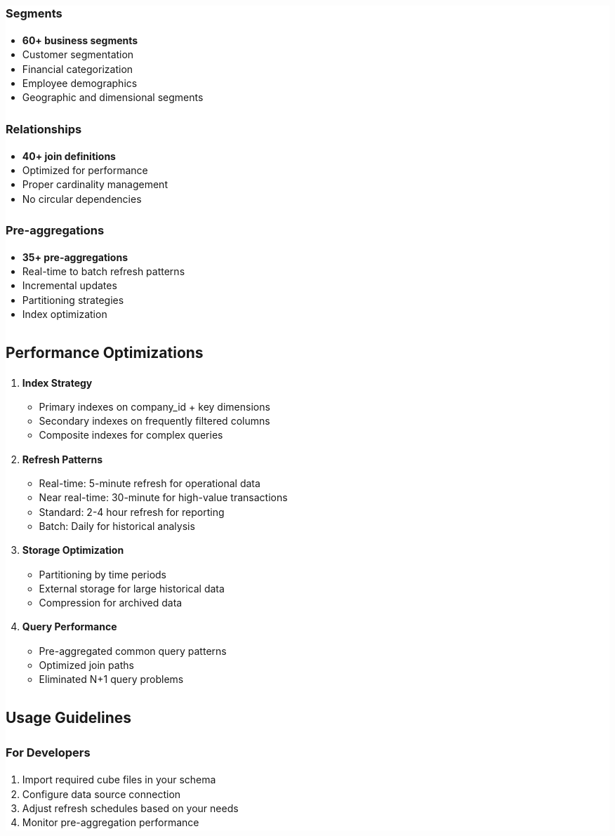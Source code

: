 ### Segments
- **60+ business segments**
- Customer segmentation
- Financial categorization
- Employee demographics
- Geographic and dimensional segments

### Relationships
- **40+ join definitions**
- Optimized for performance
- Proper cardinality management
- No circular dependencies

### Pre-aggregations
- **35+ pre-aggregations**
- Real-time to batch refresh patterns
- Incremental updates
- Partitioning strategies
- Index optimization

## Performance Optimizations

1. **Index Strategy**
   - Primary indexes on company_id + key dimensions
   - Secondary indexes on frequently filtered columns
   - Composite indexes for complex queries

2. **Refresh Patterns**
   - Real-time: 5-minute refresh for operational data
   - Near real-time: 30-minute for high-value transactions
   - Standard: 2-4 hour refresh for reporting
   - Batch: Daily for historical analysis

3. **Storage Optimization**
   - Partitioning by time periods
   - External storage for large historical data
   - Compression for archived data

4. **Query Performance**
   - Pre-aggregated common query patterns
   - Optimized join paths
   - Eliminated N+1 query problems

## Usage Guidelines

### For Developers
1. Import required cube files in your schema
2. Configure data source connection
3. Adjust refresh schedules based on your needs
4. Monitor pre-aggregation performance

